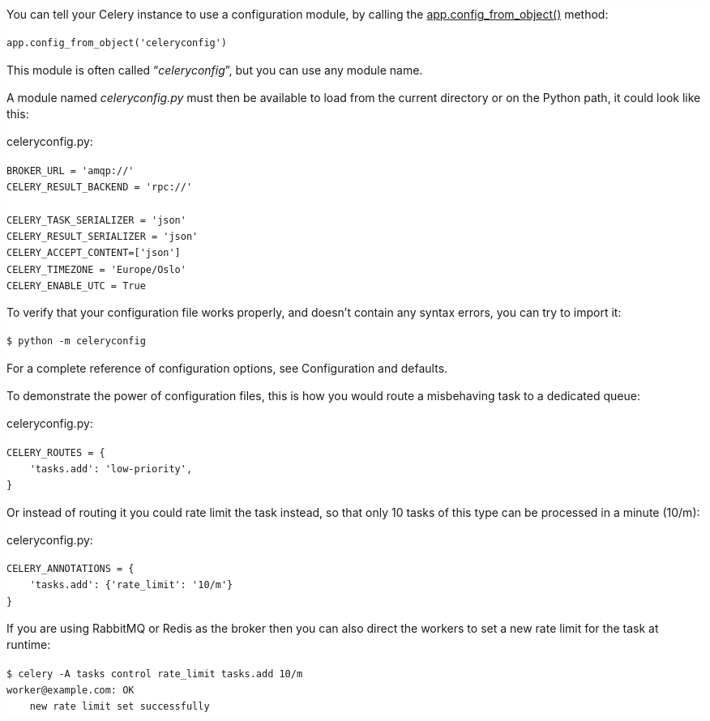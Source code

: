 You can tell your Celery instance to use a configuration module, by calling the [app.config_from_object()](http://docs.celeryproject.org/en/latest/reference/celery.html#celery.Celery.config_from_object) method:

```
app.config_from_object('celeryconfig')
```

This module is often called “*celeryconfig*”, but you can use any module name.

A module named *celeryconfig.py* must then be available to load from the current directory or on the Python path, it could look like this:

celeryconfig.py:

```
BROKER_URL = 'amqp://'
CELERY_RESULT_BACKEND = 'rpc://'

CELERY_TASK_SERIALIZER = 'json'
CELERY_RESULT_SERIALIZER = 'json'
CELERY_ACCEPT_CONTENT=['json']
CELERY_TIMEZONE = 'Europe/Oslo'
CELERY_ENABLE_UTC = True
```

To verify that your configuration file works properly, and doesn’t contain any syntax errors, you can try to import it:

```
$ python -m celeryconfig
```
For a complete reference of configuration options, see Configuration and defaults.

To demonstrate the power of configuration files, this is how you would route a misbehaving task to a dedicated queue:

celeryconfig.py:

```
CELERY_ROUTES = {
    'tasks.add': 'low-priority',
}
```

Or instead of routing it you could rate limit the task instead, so that only 10 tasks of this type can be processed in a minute (10/m):

celeryconfig.py:

```
CELERY_ANNOTATIONS = {
    'tasks.add': {'rate_limit': '10/m'}
}
```

If you are using RabbitMQ or Redis as the broker then you can also direct the workers to set a new rate limit for the task at runtime:

```
$ celery -A tasks control rate_limit tasks.add 10/m
worker@example.com: OK
    new rate limit set successfully
```

